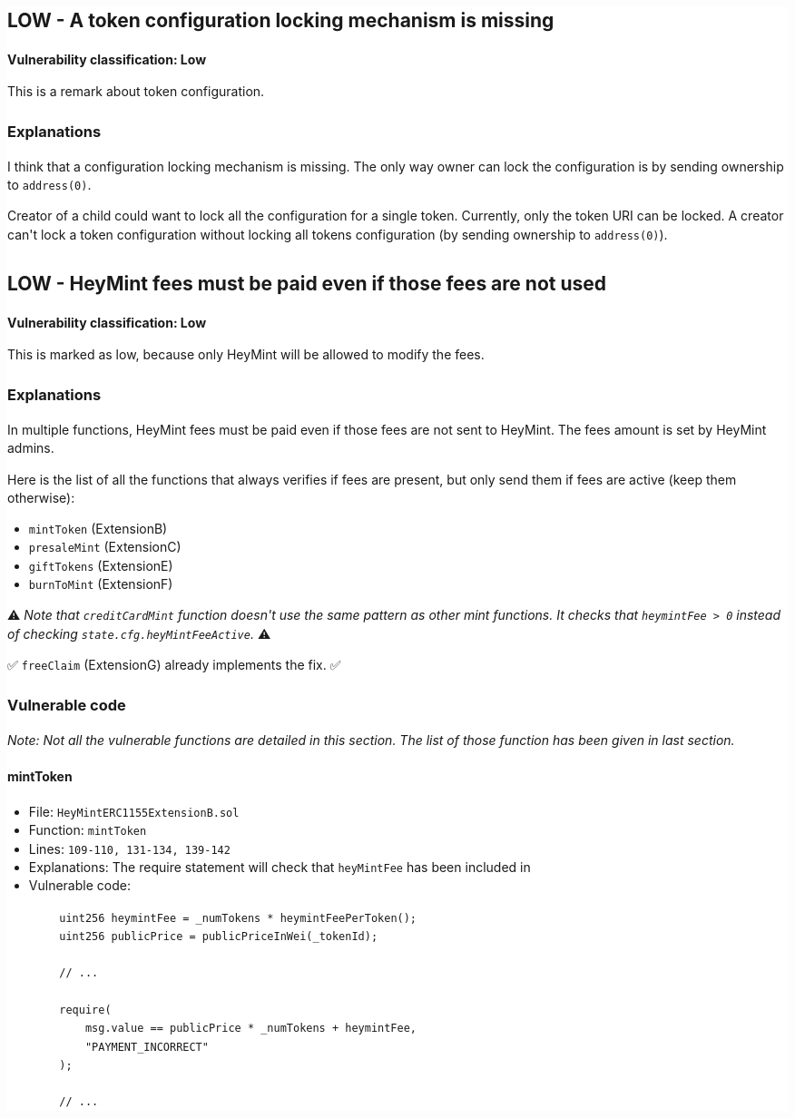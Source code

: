 ```solidity
```


## LOW - A token configuration locking mechanism is missing

**Vulnerability classification: Low**

This is a remark about token configuration.

### Explanations

I think that a configuration locking mechanism is missing. The only way owner can lock the configuration is by sending ownership to `address(0)`.

Creator of a child could want to lock all the configuration for a single token. Currently, only the token URI can be locked. A creator can't lock a token configuration without locking all tokens configuration (by sending ownership to `address(0)`).




## LOW - HeyMint fees must be paid even if those fees are not used

**Vulnerability classification: Low**

This is marked as low, because only HeyMint will be allowed to modify the fees.

### Explanations

In multiple functions, HeyMint fees must be paid even if those fees are not sent to HeyMint. The fees amount is set by HeyMint admins.

Here is the list of all the functions that always verifies if fees are present, but only send them if fees are active (keep them otherwise):
- `mintToken` (ExtensionB)
- `presaleMint` (ExtensionC)
- `giftTokens` (ExtensionE)
- `burnToMint` (ExtensionF)

:warning: *Note that `creditCardMint` function doesn't use the same pattern as other mint functions. It checks that `heymintFee > 0` instead of checking `state.cfg.heyMintFeeActive`.* :warning:


:white_check_mark: `freeClaim` (ExtensionG) already implements the fix. :white_check_mark:

### Vulnerable code
*Note: Not all the vulnerable functions are detailed in this section. The list of those function has been given in last section.*

#### mintToken
- File: `HeyMintERC1155ExtensionB.sol`
- Function: `mintToken`
- Lines: `109-110, 131-134, 139-142`
- Explanations: The require statement will check that `heyMintFee` has been included in 
- Vulnerable code:
```solidity
        uint256 heymintFee = _numTokens * heymintFeePerToken();
        uint256 publicPrice = publicPriceInWei(_tokenId);
        
        // ...

        require(
            msg.value == publicPrice * _numTokens + heymintFee,
            "PAYMENT_INCORRECT"
        );

        // ...
```